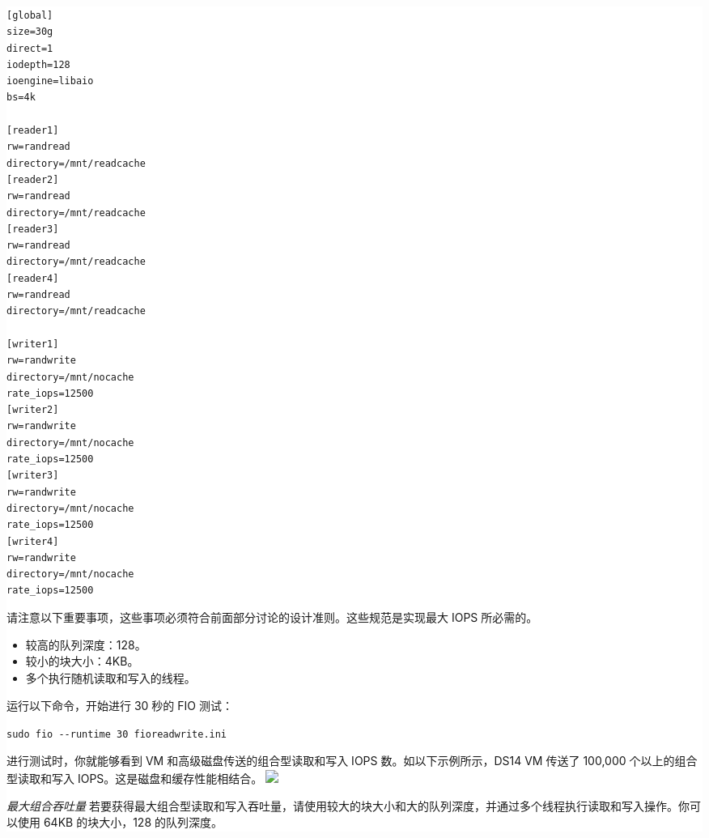 ```
[global]
size=30g
direct=1
iodepth=128
ioengine=libaio
bs=4k

[reader1]
rw=randread
directory=/mnt/readcache
[reader2]
rw=randread
directory=/mnt/readcache
[reader3]
rw=randread
directory=/mnt/readcache
[reader4]
rw=randread
directory=/mnt/readcache

[writer1]
rw=randwrite
directory=/mnt/nocache
rate_iops=12500
[writer2]
rw=randwrite
directory=/mnt/nocache
rate_iops=12500
[writer3]
rw=randwrite
directory=/mnt/nocache
rate_iops=12500
[writer4]
rw=randwrite
directory=/mnt/nocache
rate_iops=12500
```

请注意以下重要事项，这些事项必须符合前面部分讨论的设计准则。这些规范是实现最大 IOPS 所必需的。

-   较高的队列深度：128。
-   较小的块大小：4KB。
-   多个执行随机读取和写入的线程。

运行以下命令，开始进行 30 秒的 FIO 测试：

	sudo fio --runtime 30 fioreadwrite.ini

进行测试时，你就能够看到 VM 和高级磁盘传送的组合型读取和写入 IOPS 数。如以下示例所示，DS14 VM 传送了 100,000 个以上的组合型读取和写入 IOPS。这是磁盘和缓存性能相结合。
	![](./media/storage-premium-storage-performance/image13.png)

*最大组合吞吐量*
若要获得最大组合型读取和写入吞吐量，请使用较大的块大小和大的队列深度，并通过多个线程执行读取和写入操作。你可以使用 64KB 的块大小，128 的队列深度。
